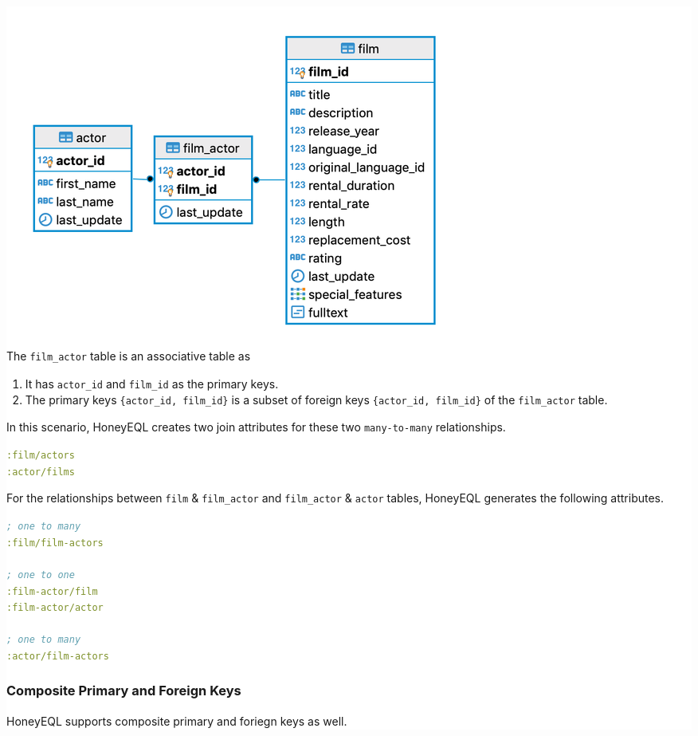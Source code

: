 ![](./img/film_actor_er_diagram.png)

The `film_actor` table is an associative table as

1. It has `actor_id` and `film_id` as the primary keys.
2. The primary keys `{actor_id, film_id}` is a subset of foreign keys `{actor_id, film_id}` of the `film_actor` table. 

In this scenario, HoneyEQL creates two join attributes for these two `many-to-many` relationships.  

```clojure
:film/actors
:actor/films
```

For the relationships between `film` & `film_actor` and `film_actor` & `actor` tables, HoneyEQL generates the following attributes.

```clojure
; one to many
:film/film-actors

; one to one
:film-actor/film
:film-actor/actor

; one to many
:actor/film-actors
```

### Composite Primary and Foreign Keys

HoneyEQL supports composite primary and foriegn keys as well.
